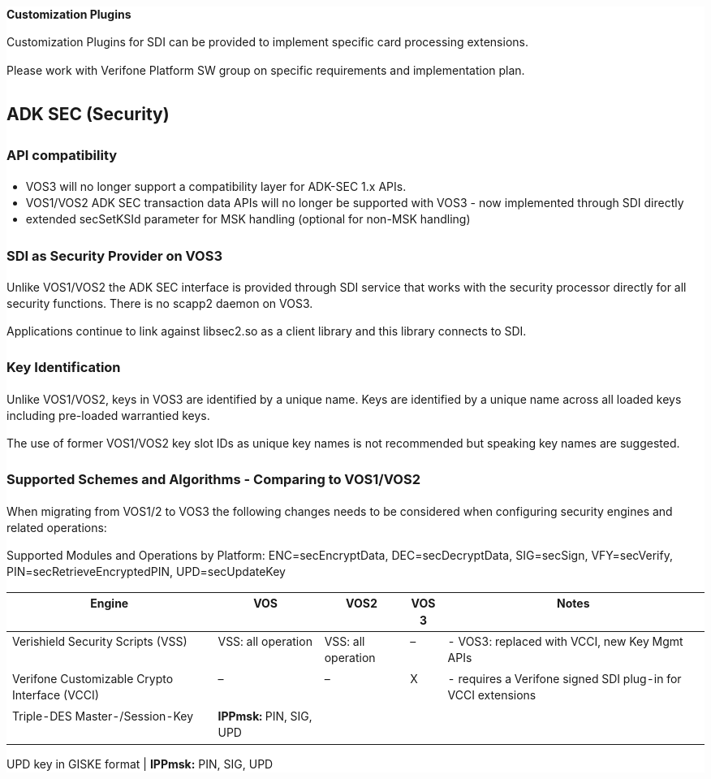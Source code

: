 **Customization Plugins**

 Customization Plugins for SDI can be provided to implement specific card processing extensions. 

 Please work with Verifone Platform SW group on specific requirements and implementation plan.


## ADK SEC (Security)


### API compatibility



* VOS3 will no longer support a compatibility layer for ADK-SEC 1.x APIs.
* VOS1/VOS2 ADK SEC transaction data APIs will no longer be supported with VOS3 - now implemented through SDI directly
* extended secSetKSId parameter for MSK handling (optional for non-MSK handling)


### SDI as Security Provider on VOS3

Unlike VOS1/VOS2 the ADK SEC interface is provided through SDI service that works with the security processor directly for all security functions. There is no scapp2 daemon on VOS3.

Applications continue to link against libsec2.so as a client library and this library connects to SDI.


### Key Identification

Unlike VOS1/VOS2, keys in VOS3 are identified by a unique name. Keys are identified by a unique name across all loaded keys including pre-loaded warrantied keys.

The use of former VOS1/VOS2 key slot IDs as unique key names is not recommended but speaking key names are suggested.


### Supported Schemes and Algorithms - Comparing to VOS1/VOS2

When migrating from VOS1/2 to VOS3 the following changes needs to be considered when configuring security engines and related operations:

Supported Modules and Operations by Platform: ENC=secEncryptData, DEC=secDecryptData, SIG=secSign, VFY=secVerify, PIN=secRetrieveEncryptedPIN, UPD=secUpdateKey


| **Engine** | **VOS** | **VOS2** | **VOS3** | **Notes** |
|  -------- | -------- | -------- | -------- | -------- |
| Verishield Security Scripts (VSS)  | VSS: all operation  | VSS: all operation  | &ndash; | - VOS3: replaced with VCCI, new Key Mgmt APIs   |
| Verifone Customizable Crypto Interface (VCCI)  | &ndash; | &ndash; | X  | - requires a Verifone signed SDI plug-in for VCCI extensions   |
| Triple-DES Master-/Session-Key  | **IPPmsk:** PIN, SIG, UPD 

 UPD key in GISKE format  | **IPPmsk:** PIN, SIG, UPD 
